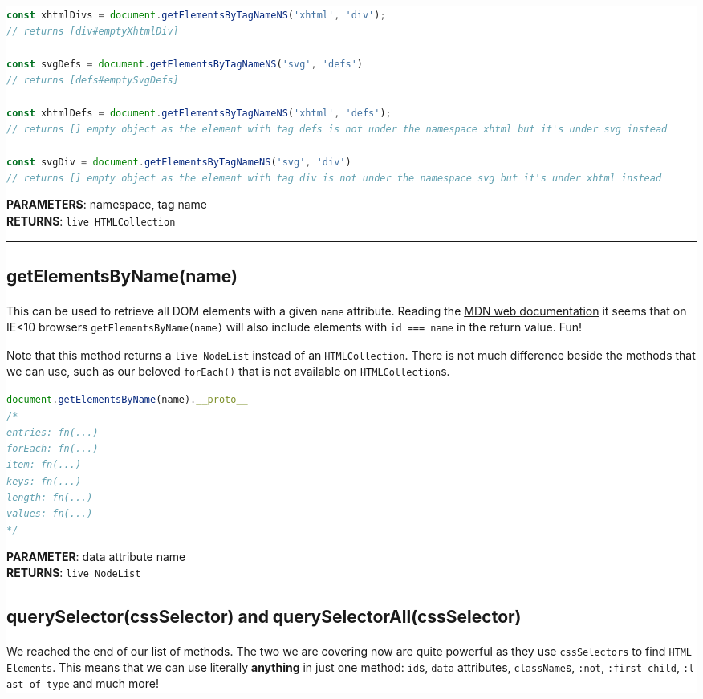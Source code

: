 ```javascript
const xhtmlDivs = document.getElementsByTagNameNS('xhtml', 'div');
// returns [div#emptyXhtmlDiv]

const svgDefs = document.getElementsByTagNameNS('svg', 'defs')
// returns [defs#emptySvgDefs]

const xhtmlDefs = document.getElementsByTagNameNS('xhtml', 'defs');
// returns [] empty object as the element with tag defs is not under the namespace xhtml but it's under svg instead

const svgDiv = document.getElementsByTagNameNS('svg', 'div')
// returns [] empty object as the element with tag div is not under the namespace svg but it's under xhtml instead
```

**PARAMETERS**: namespace, tag name  
**RETURNS**: `live HTMLCollection`

---

## getElementsByName(name)

This can be used to retrieve all DOM elements with a given `name` attribute. Reading the [MDN web documentation](https://developer.mozilla.org/en-US/docs/Web/API/Document/getElementsByName) it seems that on IE<10 browsers `getElementsByName(name)` will also include elements with `id === name` in the return value. Fun!

Note that this method returns a `live NodeList` instead of an `HTMLCollection`. There is not much difference beside the methods that we can use, such as our beloved `forEach()` that is not available on `HTMLCollection`s.

```javascript
document.getElementsByName(name).__proto__
/*
entries: fn(...)
forEach: fn(...)
item: fn(...)
keys: fn(...)
length: fn(...)
values: fn(...)
*/
```

**PARAMETER**: data attribute name  
**RETURNS**: `live NodeList`

## querySelector(cssSelector) and querySelectorAll(cssSelector)

We reached the end of our list of methods. The two we are covering now are quite powerful as they use `cssSelectors` to find `HTMLElements`. This means that we can use literally **anything** in just one method: `id`s, `data` attributes, `className`s, `:not`, `:first-child`, `:last-of-type` and much more!
